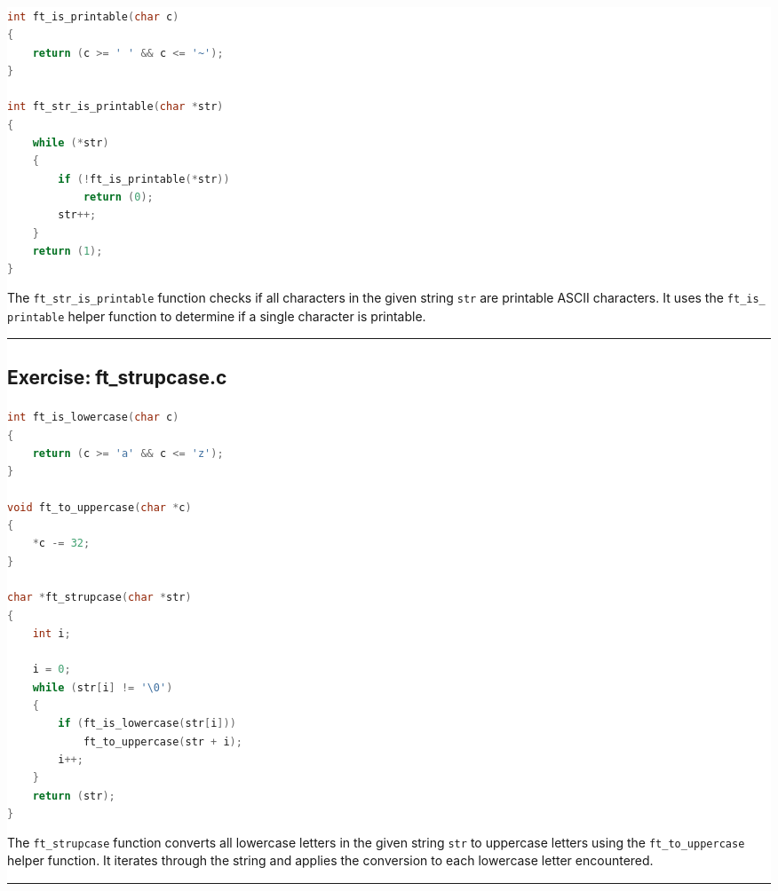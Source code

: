 ```c
int ft_is_printable(char c)
{
    return (c >= ' ' && c <= '~');
}

int ft_str_is_printable(char *str)
{
    while (*str)
    {
        if (!ft_is_printable(*str))
            return (0);
        str++;
    }
    return (1);
}
```

The `ft_str_is_printable` function checks if all characters in the given string `str` are printable ASCII characters. It uses the `ft_is_printable` helper function to determine if a single character is printable.

---

## Exercise: ft_strupcase.c

```c
int ft_is_lowercase(char c)
{
    return (c >= 'a' && c <= 'z');
}

void ft_to_uppercase(char *c)
{
    *c -= 32;
}

char *ft_strupcase(char *str)
{
    int i;

    i = 0;
    while (str[i] != '\0')
    {
        if (ft_is_lowercase(str[i]))
            ft_to_uppercase(str + i);
        i++;
    }
    return (str);
}
```

The `ft_strupcase` function converts all lowercase letters in the given string `str` to uppercase letters using the `ft_to_uppercase` helper function. It iterates through the string and applies the conversion to each lowercase letter encountered.

---